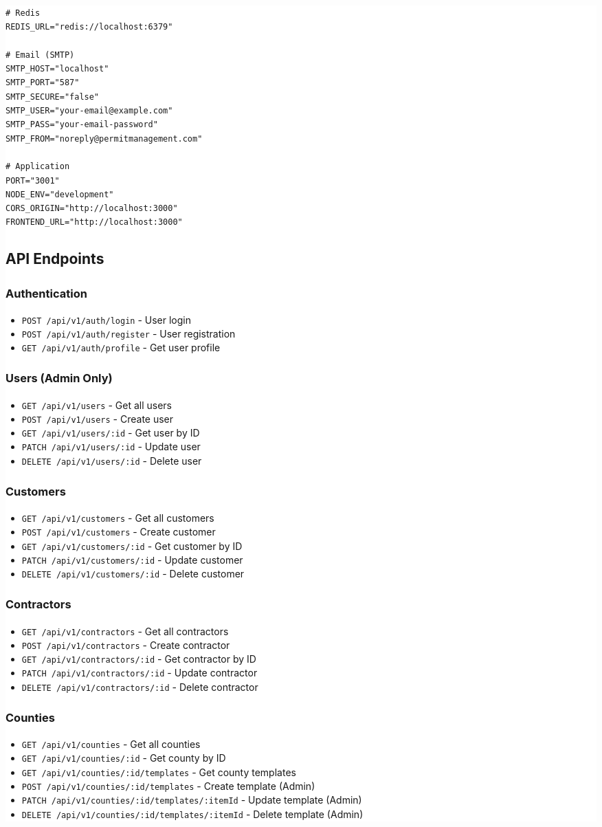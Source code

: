 ```env
# Redis
REDIS_URL="redis://localhost:6379"

# Email (SMTP)
SMTP_HOST="localhost"
SMTP_PORT="587"
SMTP_SECURE="false"
SMTP_USER="your-email@example.com"
SMTP_PASS="your-email-password"
SMTP_FROM="noreply@permitmanagement.com"

# Application
PORT="3001"
NODE_ENV="development"
CORS_ORIGIN="http://localhost:3000"
FRONTEND_URL="http://localhost:3000"
```

## API Endpoints

### Authentication
- `POST /api/v1/auth/login` - User login
- `POST /api/v1/auth/register` - User registration
- `GET /api/v1/auth/profile` - Get user profile

### Users (Admin Only)
- `GET /api/v1/users` - Get all users
- `POST /api/v1/users` - Create user
- `GET /api/v1/users/:id` - Get user by ID
- `PATCH /api/v1/users/:id` - Update user
- `DELETE /api/v1/users/:id` - Delete user

### Customers
- `GET /api/v1/customers` - Get all customers
- `POST /api/v1/customers` - Create customer
- `GET /api/v1/customers/:id` - Get customer by ID
- `PATCH /api/v1/customers/:id` - Update customer
- `DELETE /api/v1/customers/:id` - Delete customer

### Contractors
- `GET /api/v1/contractors` - Get all contractors
- `POST /api/v1/contractors` - Create contractor
- `GET /api/v1/contractors/:id` - Get contractor by ID
- `PATCH /api/v1/contractors/:id` - Update contractor
- `DELETE /api/v1/contractors/:id` - Delete contractor

### Counties
- `GET /api/v1/counties` - Get all counties
- `GET /api/v1/counties/:id` - Get county by ID
- `GET /api/v1/counties/:id/templates` - Get county templates
- `POST /api/v1/counties/:id/templates` - Create template (Admin)
- `PATCH /api/v1/counties/:id/templates/:itemId` - Update template (Admin)
- `DELETE /api/v1/counties/:id/templates/:itemId` - Delete template (Admin)
